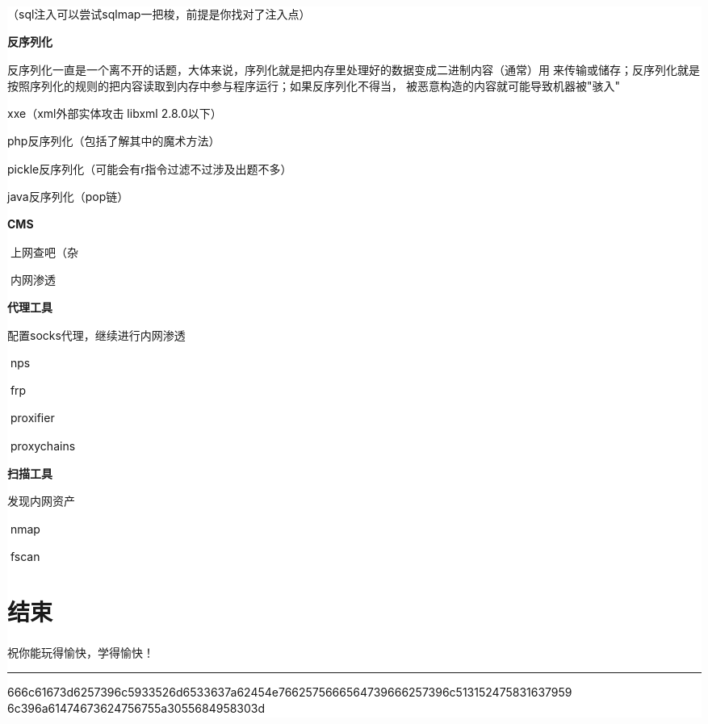 （sql注入可以尝试sqlmap一把梭，前提是你找对了注入点）

**反序列化**

反序列化一直是一个离不开的话题，大体来说，序列化就是把内存里处理好的数据变成二进制内容（通常）用 来传输或储存；反序列化就是按照序列化的规则的把内容读取到内存中参与程序运行；如果反序列化不得当， 被恶意构造的内容就可能导致机器被"骇入"

xxe（xml外部实体攻击 libxml 2.8.0以下） 

php反序列化（包括了解其中的魔术方法）

pickle反序列化（可能会有r指令过滤不过涉及出题不多）

java反序列化（pop链）

**CMS**

​		上网查吧（杂 

​		内网渗透

**代理工具**

配置socks代理，继续进行内网渗透 

​		nps 

​		frp 

​		proxifier 

​		proxychains

**扫描工具** 

发现内网资产 

​		nmap

​		fscan

# 结束

祝你能玩得愉快，学得愉快！

---

666c61673d6257396c5933526d6533637a62454e7662575666564739666257396c513152475831637959 6c396a61474673624756755a3055684958303d